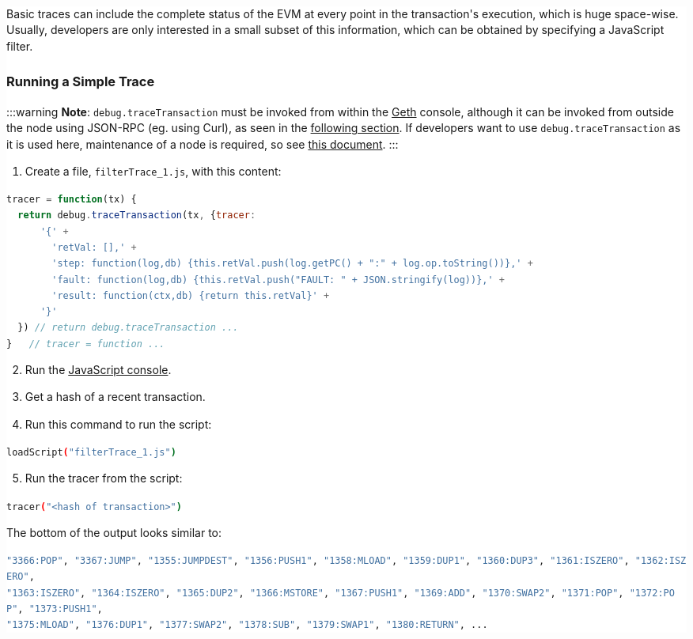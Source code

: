 Basic traces can include the complete status of the EVM at every point in the transaction's execution,
which is huge space-wise.
Usually, developers are only interested in a small subset of this information,
which can be obtained by specifying a JavaScript filter.

### Running a Simple Trace

:::warning
**Note**: `debug.traceTransaction` must be invoked from within the [Geth](https://geth.ethereum.org/) console,
although it can be invoked from outside the node using JSON-RPC (eg.
using Curl), as seen in the [following section](#json-rpc-debugtrace-endpoints).
If developers want to use `debug.traceTransaction` as it is used here, maintenance of a node is required,
so see [this document](../../validators/quickstart/run_node.md).
:::

1. Create a file, `filterTrace_1.js`, with this content:

  ```js
  tracer = function(tx) {
    return debug.traceTransaction(tx, {tracer:
        '{' +
          'retVal: [],' +
          'step: function(log,db) {this.retVal.push(log.getPC() + ":" + log.op.toString())},' +
          'fault: function(log,db) {this.retVal.push("FAULT: " + JSON.stringify(log))},' +
          'result: function(ctx,db) {return this.retVal}' +
        '}'
    }) // return debug.traceTransaction ...
  }   // tracer = function ...
  ```

2. Run the [JavaScript console](https://geth.ethereum.org/docs/interacting-with-geth/javascript-console).

3. Get a hash of a recent transaction.

4. Run this command to run the script:

  ```bash
  loadScript("filterTrace_1.js")
  ```

5. Run the tracer from the script:

  ```bash
  tracer("<hash of transaction>")
  ```

  The bottom of the output looks similar to:

  ```bash
  "3366:POP", "3367:JUMP", "1355:JUMPDEST", "1356:PUSH1", "1358:MLOAD", "1359:DUP1", "1360:DUP3", "1361:ISZERO", "1362:ISZERO",
  "1363:ISZERO", "1364:ISZERO", "1365:DUP2", "1366:MSTORE", "1367:PUSH1", "1369:ADD", "1370:SWAP2", "1371:POP", "1372:POP", "1373:PUSH1",
  "1375:MLOAD", "1376:DUP1", "1377:SWAP2", "1378:SUB", "1379:SWAP1", "1380:RETURN", ...
  ```
